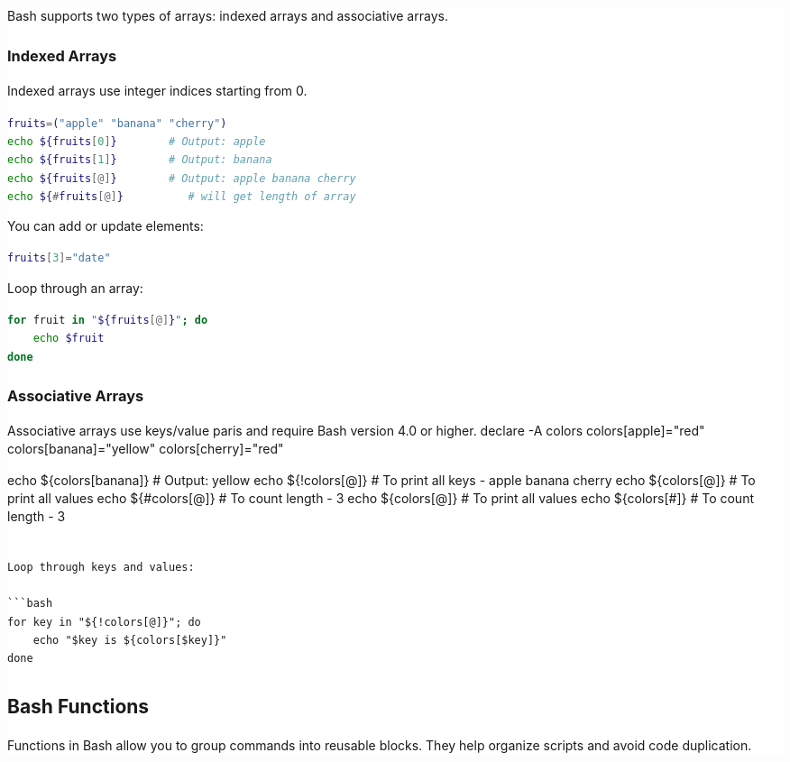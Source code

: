

Bash supports two types of arrays: indexed arrays and associative arrays.
### Indexed Arrays

Indexed arrays use integer indices starting from 0.

```bash
fruits=("apple" "banana" "cherry")
echo ${fruits[0]}        # Output: apple
echo ${fruits[1]}        # Output: banana
echo ${fruits[@]}        # Output: apple banana cherry
echo ${#fruits[@]}          # will get length of array
```

You can add or update elements:

```bash
fruits[3]="date"
```

Loop through an array:

```bash
for fruit in "${fruits[@]}"; do
    echo $fruit
done
```

### Associative Arrays

Associative arrays use keys/value paris and require Bash version 4.0 or higher.
declare -A colors
colors[apple]="red"
colors[banana]="yellow"
colors[cherry]="red"

echo ${colors[banana]}   # Output: yellow
echo ${!colors[@]}       # To print all keys - apple banana cherry
echo ${colors[@]}        # To print all values
echo ${#colors[@]}       # To count length - 3
echo ${colors[@]}        # To print all values
echo ${colors[#]}        # To count length - 3
```

Loop through keys and values:

```bash
for key in "${!colors[@]}"; do
    echo "$key is ${colors[$key]}"
done
```
## Bash Functions

Functions in Bash allow you to group commands into reusable blocks. They help organize scripts and avoid code duplication.
